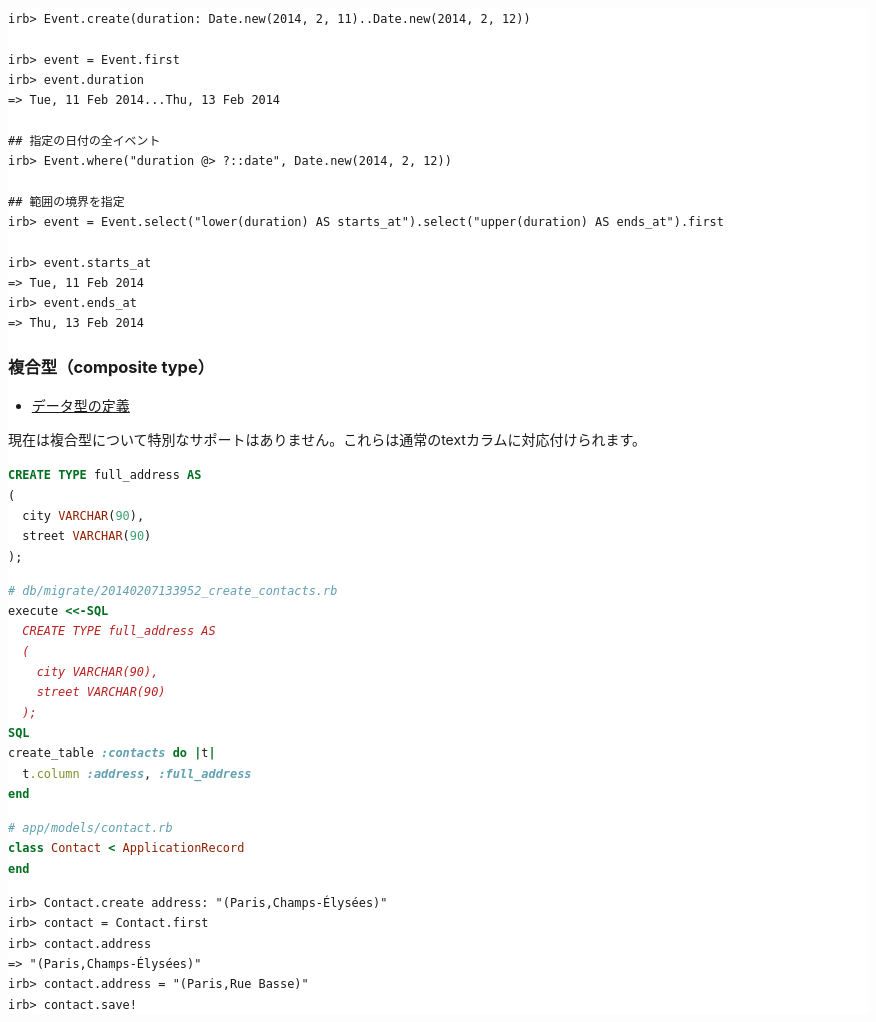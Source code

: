 ```
irb> Event.create(duration: Date.new(2014, 2, 11)..Date.new(2014, 2, 12))

irb> event = Event.first
irb> event.duration
=> Tue, 11 Feb 2014...Thu, 13 Feb 2014

## 指定の日付の全イベント
irb> Event.where("duration @> ?::date", Date.new(2014, 2, 12))

## 範囲の境界を指定
irb> event = Event.select("lower(duration) AS starts_at").select("upper(duration) AS ends_at").first

irb> event.starts_at
=> Tue, 11 Feb 2014
irb> event.ends_at
=> Thu, 13 Feb 2014
```

### 複合型（composite type）

* [データ型の定義](https://www.postgresql.jp/document/13/html/rowtypes.html)

現在は複合型について特別なサポートはありません。これらは通常のtextカラムに対応付けられます。

```sql
CREATE TYPE full_address AS
(
  city VARCHAR(90),
  street VARCHAR(90)
);
```

```ruby
# db/migrate/20140207133952_create_contacts.rb
execute <<-SQL
  CREATE TYPE full_address AS
  (
    city VARCHAR(90),
    street VARCHAR(90)
  );
SQL
create_table :contacts do |t|
  t.column :address, :full_address
end
```

```ruby
# app/models/contact.rb
class Contact < ApplicationRecord
end
```

```
irb> Contact.create address: "(Paris,Champs-Élysées)"
irb> contact = Contact.first
irb> contact.address
=> "(Paris,Champs-Élysées)"
irb> contact.address = "(Paris,Rue Basse)"
irb> contact.save!
```
